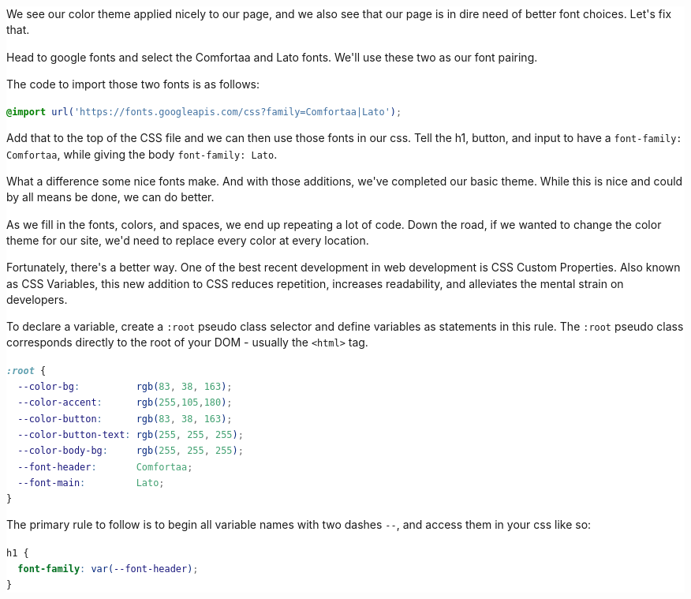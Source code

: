 We see our color theme applied nicely to our page, and we also see that our page is in dire need of better font choices. Let's fix that.

Head to google fonts and select the Comfortaa and Lato fonts. We'll use these two as our font pairing.

The code to import those two fonts is as follows:

```css
@import url('https://fonts.googleapis.com/css?family=Comfortaa|Lato');
```

Add that to the top of the CSS file and we can then use those fonts in our css. Tell the h1, button, and input to have a `font-family: Comfortaa`, while giving the body `font-family: Lato`.

<iframe height="565" style="width: 100%;" scrolling="no" title="Baby Name Picker Part 2" src="//codepen.io/jastor11-the-decoder/embed/ywZBao/?height=565&theme-id=0&default-tab=css,result" frameborder="no" allowtransparency="true" allowfullscreen="true">
  See the Pen <a href='https://codepen.io/jastor11-the-decoder/pen/ywZBao/'>Baby Name Picker Part 2</a> by Jeff Astor
  (<a href='https://codepen.io/jastor11-the-decoder'>@jastor11-the-decoder</a>) on <a href='https://codepen.io'>CodePen</a>.
</iframe>

What a difference some nice fonts make. And with those additions, we've completed our basic theme. While this is nice and could by all means be done, we can do better.

As we fill in the fonts, colors, and spaces, we end up repeating a lot of code. Down the road, if we wanted to change the color theme for our site, we'd need to replace every color at every location.

Fortunately, there's a better way. One of the best recent development in web development is CSS Custom Properties. Also known as CSS Variables, this new addition to CSS reduces repetition, increases readability, and alleviates the mental strain on developers.

To declare a variable, create a `:root` pseudo class selector and define variables as statements in this rule. The `:root` pseudo class corresponds directly to the root of your DOM - usually the `<html>` tag.

```css
:root {
  --color-bg:          rgb(83, 38, 163);
  --color-accent:      rgb(255,105,180);
  --color-button:      rgb(83, 38, 163);
  --color-button-text: rgb(255, 255, 255);
  --color-body-bg:     rgb(255, 255, 255);
  --font-header:       Comfortaa;
  --font-main:         Lato;
}
```

The primary rule to follow is to begin all variable names with two dashes `--`, and access them in your css like so:

```css
h1 {
  font-family: var(--font-header);
}
```
